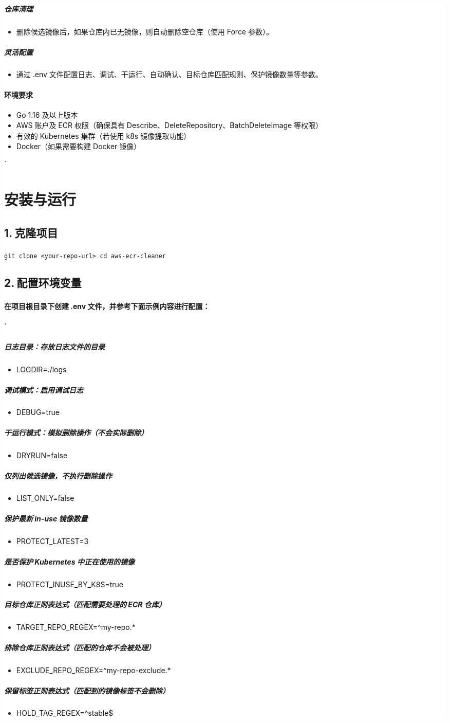 ##### 仓库清理
- 删除候选镜像后，如果仓库内已无镜像，则自动删除空仓库（使用 Force 参数）。

##### 灵活配置
- 通过 .env 文件配置日志、调试、干运行、自动确认、目标仓库匹配规则、保护镜像数量等参数。

#### 环境要求
- Go 1.16 及以上版本
- AWS 账户及 ECR 权限（确保具有 Describe、DeleteRepository、BatchDeleteImage 等权限）
- 有效的 Kubernetes 集群（若使用 k8s 镜像提取功能）
- Docker（如果需要构建 Docker 镜像）

`
# 安装与运行
## 1. 克隆项目
`
git clone <your-repo-url>
cd aws-ecr-cleaner
`

## 2. 配置环境变量
#### 在项目根目录下创建 .env 文件，并参考下面示例内容进行配置：

`
##### 日志目录：存放日志文件的目录
- LOGDIR=./logs

##### 调试模式：启用调试日志
- DEBUG=true

##### 干运行模式：模拟删除操作（不会实际删除）
- DRYRUN=false

##### 仅列出候选镜像，不执行删除操作
- LIST_ONLY=false

##### 保护最新 in-use 镜像数量
- PROTECT_LATEST=3

##### 是否保护 Kubernetes 中正在使用的镜像
- PROTECT_INUSE_BY_K8S=true

##### 目标仓库正则表达式（匹配需要处理的 ECR 仓库）
- TARGET_REPO_REGEX=^my-repo.*

##### 排除仓库正则表达式（匹配的仓库不会被处理）
- EXCLUDE_REPO_REGEX=^my-repo-exclude.*

##### 保留标签正则表达式（匹配到的镜像标签不会删除）
- HOLD_TAG_REGEX=^stable$
